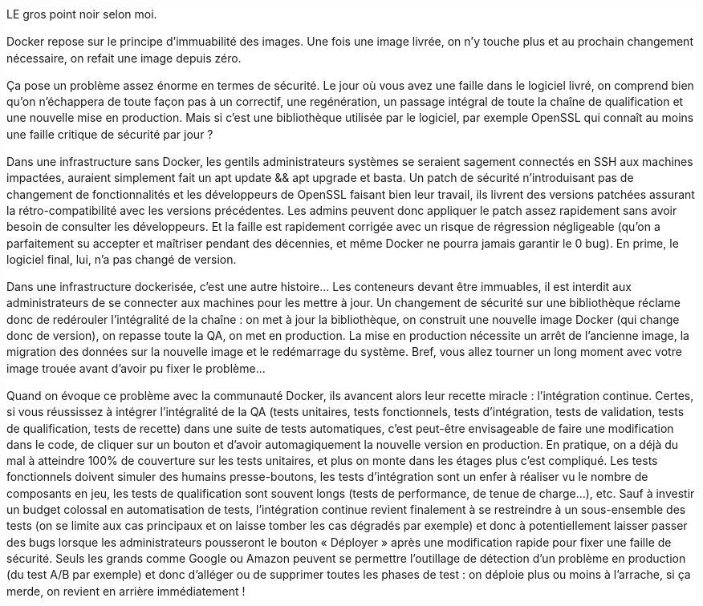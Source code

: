 LE gros point noir selon moi.

Docker repose sur le principe d’immuabilité des images.
Une fois une image livrée, on n’y touche plus et au prochain changement nécessaire, on refait une image depuis zéro.

Ça pose un problème assez énorme en termes de sécurité.
Le jour où vous avez une faille dans le logiciel livré, on comprend bien qu’on n’échappera de toute façon pas à un correctif, une regénération, un passage intégral de toute la chaîne de qualification et une nouvelle mise en production.
Mais si c’est une bibliothèque utilisée par le logiciel, par exemple OpenSSL qui connaît au moins une faille critique de sécurité par jour ?

Dans une infrastructure sans Docker, les gentils administrateurs systèmes se seraient sagement connectés en SSH aux machines impactées, auraient simplement fait un apt update && apt upgrade et basta.
Un patch de sécurité n’introduisant pas de changement de fonctionnalités et les développeurs de OpenSSL faisant bien leur travail, ils livrent des versions patchées assurant la rétro-compatibilité avec les versions précédentes.
Les admins peuvent donc appliquer le patch assez rapidement sans avoir besoin de consulter les développeurs.
Et la faille est rapidement corrigée avec un risque de régression négligeable (qu’on a parfaitement su accepter et maîtriser pendant des décennies, et même Docker ne pourra jamais garantir le 0 bug).
En prime, le logiciel final, lui, n’a pas changé de version.

Dans une infrastructure dockerisée, c’est une autre histoire…
Les conteneurs devant être immuables, il est interdit aux administrateurs de se connecter aux machines pour les mettre à jour.
Un changement de sécurité sur une bibliothèque réclame donc de redérouler l’intégralité de la chaîne : on met à jour la bibliothèque, on construit une nouvelle image Docker (qui change donc de version), on repasse toute la QA, on met en production.
La mise en production nécessite un arrêt de l’ancienne image, la migration des données sur la nouvelle image et le redémarrage du système.
Bref, vous allez tourner un long moment avec votre image trouée avant d’avoir pu fixer le problème…

Quand on évoque ce problème avec la communauté Docker, ils avancent alors leur recette miracle : l’intégration continue.
Certes, si vous réussissez à intégrer l’intégralité de la QA (tests unitaires, tests fonctionnels, tests d’intégration, tests de validation, tests de qualification, tests de recette) dans une suite de tests automatiques, c’est peut-être envisageable de faire une modification dans le code, de cliquer sur un bouton et d’avoir automagiquement la nouvelle version en production.
En pratique, on a déjà du mal à atteindre 100% de couverture sur les tests unitaires, et plus on monte dans les étages plus c’est compliqué.
Les tests fonctionnels doivent simuler des humains presse-boutons, les tests d’intégration sont un enfer à réaliser vu le nombre de composants en jeu, les tests de qualification sont souvent longs (tests de performance, de tenue de charge…), etc.
Sauf à investir un budget colossal en automatisation de tests, l’intégration continue revient finalement à se restreindre à un sous-ensemble des tests (on se limite aux cas principaux et on laisse tomber les cas dégradés par exemple) et donc à potentiellement laisser passer des bugs lorsque les administrateurs pousseront le bouton « Déployer » après une modification rapide pour fixer une faille de sécurité.
Seuls les grands comme Google ou Amazon peuvent se permettre l’outillage de détection d’un problème en production (du test A/B par exemple) et donc d’alléger ou de supprimer toutes les phases de test : on déploie plus ou moins à l’arrache, si ça merde, on revient en arrière immédiatement !
